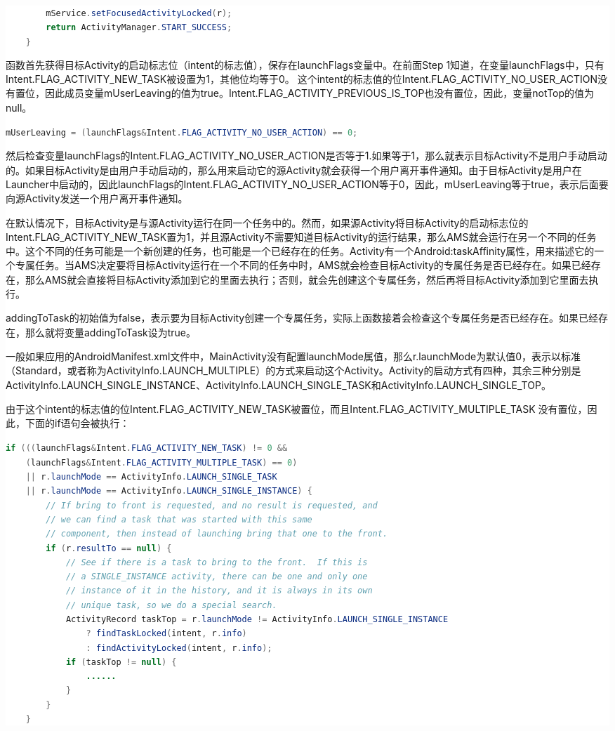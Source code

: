 ```java
        mService.setFocusedActivityLocked(r);
        return ActivityManager.START_SUCCESS;
    }
```

​		函数首先获得目标Activity的启动标志位（intent的标志值），保存在launchFlags变量中。在前面Step 1知道，在变量launchFlags中，只有Intent.FLAG_ACTIVITY_NEW_TASK被设置为1，其他位均等于0。 这个intent的标志值的位Intent.FLAG_ACTIVITY_NO_USER_ACTION没有置位，因此成员变量mUserLeaving的值为true。Intent.FLAG_ACTIVITY_PREVIOUS_IS_TOP也没有置位，因此，变量notTop的值为null。

```java
mUserLeaving = (launchFlags&Intent.FLAG_ACTIVITY_NO_USER_ACTION) == 0;
```

然后检查变量launchFlags的Intent.FLAG_ACTIVITY_NO_USER_ACTION是否等于1.如果等于1，那么就表示目标Activity不是用户手动启动的。如果目标Activity是由用户手动启动的，那么用来启动它的源Activity就会获得一个用户离开事件通知。由于目标Activity是用户在Launcher中启动的，因此launchFlags的Intent.FLAG_ACTIVITY_NO_USER_ACTION等于0，因此，mUserLeaving等于true，表示后面要向源Activity发送一个用户离开事件通知。

​		在默认情况下，目标Activity是与源Activity运行在同一个任务中的。然而，如果源Activity将目标Activity的启动标志位的Intent.FLAG_ACTIVITY_NEW_TASK置为1，并且源Activity不需要知道目标Activity的运行结果，那么AMS就会运行在另一个不同的任务中。这个不同的任务可能是一个新创建的任务，也可能是一个已经存在的任务。Activity有一个Android:taskAffinity属性，用来描述它的一个专属任务。当AMS决定要将目标Activity运行在一个不同的任务中时，AMS就会检查目标Activity的专属任务是否已经存在。如果已经存在，那么AMS就会直接将目标Activity添加到它的里面去执行；否则，就会先创建这个专属任务，然后再将目标Activity添加到它里面去执行。

​		addingToTask的初始值为false，表示要为目标Activity创建一个专属任务，实际上函数接着会检查这个专属任务是否已经存在。如果已经存在，那么就将变量addingToTask设为true。

​		一般如果应用的AndroidManifest.xml文件中，MainActivity没有配置launchMode属值，那么r.launchMode为默认值0，表示以标准（Standard，或者称为ActivityInfo.LAUNCH_MULTIPLE）的方式来启动这个Activity。Activity的启动方式有四种，其余三种分别是ActivityInfo.LAUNCH_SINGLE_INSTANCE、ActivityInfo.LAUNCH_SINGLE_TASK和ActivityInfo.LAUNCH_SINGLE_TOP。

​		  由于这个intent的标志值的位Intent.FLAG_ACTIVITY_NEW_TASK被置位，而且Intent.FLAG_ACTIVITY_MULTIPLE_TASK 没有置位，因此，下面的if语句会被执行：

```java
if (((launchFlags&Intent.FLAG_ACTIVITY_NEW_TASK) != 0 &&
	(launchFlags&Intent.FLAG_ACTIVITY_MULTIPLE_TASK) == 0)
	|| r.launchMode == ActivityInfo.LAUNCH_SINGLE_TASK
	|| r.launchMode == ActivityInfo.LAUNCH_SINGLE_INSTANCE) {
		// If bring to front is requested, and no result is requested, and
		// we can find a task that was started with this same
		// component, then instead of launching bring that one to the front.
		if (r.resultTo == null) {
			// See if there is a task to bring to the front.  If this is
			// a SINGLE_INSTANCE activity, there can be one and only one
			// instance of it in the history, and it is always in its own
			// unique task, so we do a special search.
			ActivityRecord taskTop = r.launchMode != ActivityInfo.LAUNCH_SINGLE_INSTANCE
				? findTaskLocked(intent, r.info)
				: findActivityLocked(intent, r.info);
			if (taskTop != null) {
				......
			}
		}
    }
```
